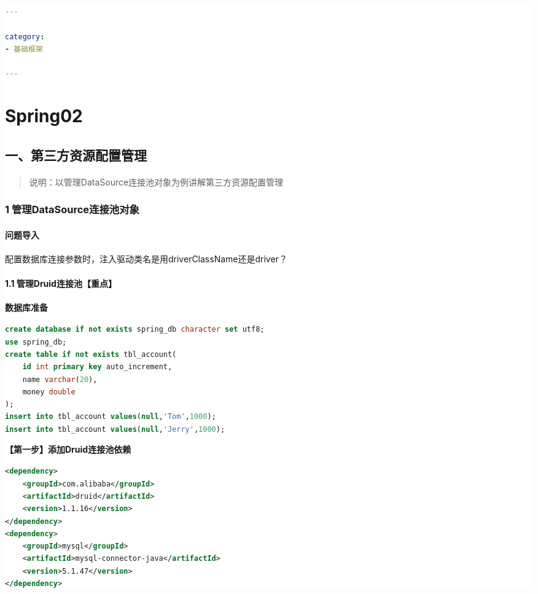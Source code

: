 ```yaml
---

category:
- 基础框架

---
```


# Spring02


## 一、第三方资源配置管理

> 说明：以管理DataSource连接池对象为例讲解第三方资源配置管理

### 1 管理DataSource连接池对象

#### 问题导入

配置数据库连接参数时，注入驱动类名是用driverClassName还是driver？

#### 1.1 管理Druid连接池【重点】

**数据库准备**

```sql
create database if not exists spring_db character set utf8;
use spring_db;
create table if not exists tbl_account(
    id int primary key auto_increment,
    name varchar(20),
    money double
);
insert into tbl_account values(null,'Tom',1000);
insert into tbl_account values(null,'Jerry',1000);
```

**【第一步】添加Druid连接池依赖**

```xml
<dependency>
    <groupId>com.alibaba</groupId>
    <artifactId>druid</artifactId>
    <version>1.1.16</version>
</dependency>
<dependency>
    <groupId>mysql</groupId>
    <artifactId>mysql-connector-java</artifactId>
    <version>5.1.47</version>
</dependency>
```
